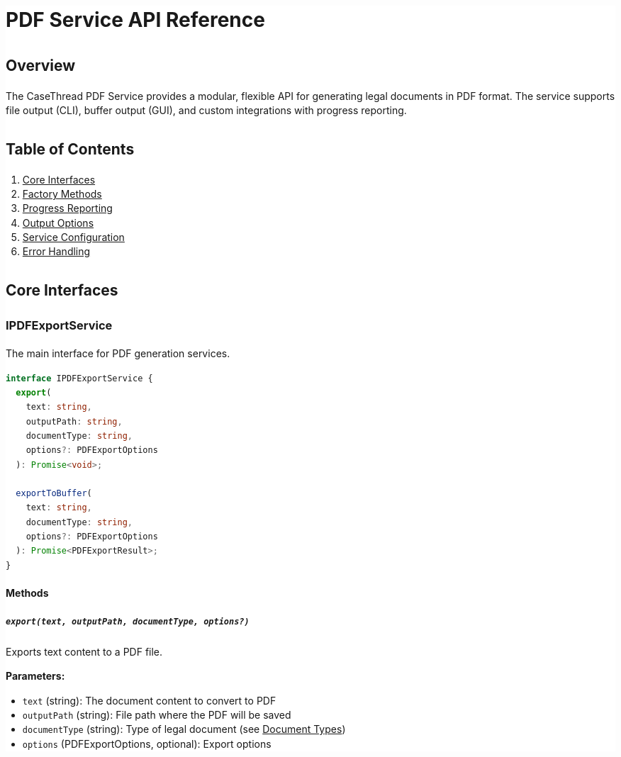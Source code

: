 # PDF Service API Reference

## Overview

The CaseThread PDF Service provides a modular, flexible API for generating legal documents in PDF format. The service supports file output (CLI), buffer output (GUI), and custom integrations with progress reporting.

## Table of Contents

1. [Core Interfaces](#core-interfaces)
2. [Factory Methods](#factory-methods)
3. [Progress Reporting](#progress-reporting)
4. [Output Options](#output-options)
5. [Service Configuration](#service-configuration)
6. [Error Handling](#error-handling)

## Core Interfaces

### IPDFExportService

The main interface for PDF generation services.

```typescript
interface IPDFExportService {
  export(
    text: string, 
    outputPath: string, 
    documentType: string, 
    options?: PDFExportOptions
  ): Promise<void>;
  
  exportToBuffer(
    text: string, 
    documentType: string, 
    options?: PDFExportOptions
  ): Promise<PDFExportResult>;
}
```

#### Methods

##### `export(text, outputPath, documentType, options?)`

Exports text content to a PDF file.

**Parameters:**
- `text` (string): The document content to convert to PDF
- `outputPath` (string): File path where the PDF will be saved
- `documentType` (string): Type of legal document (see [Document Types](#document-types))
- `options` (PDFExportOptions, optional): Export options
